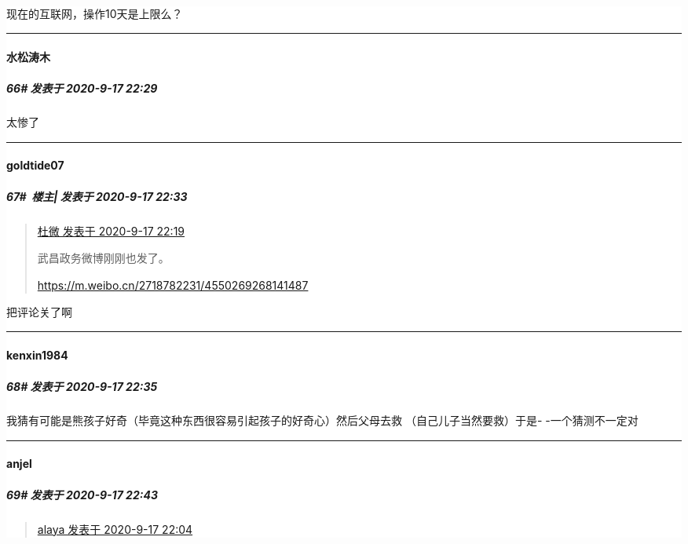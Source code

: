 现在的互联网，操作10天是上限么？







-----

####  水松涛木  
##### 66#       发表于 2020-9-17 22:29




太惨了







-----

####  goldtide07  
##### 67#         楼主| 发表于 2020-9-17 22:33



<blockquote><a href="httphttps://bbs.saraba1st.com/2b/forum.php?mod=redirect&amp;goto=findpost&amp;pid=48770541&amp;ptid=1960426" target="_blank">杜微 发表于 2020-9-17 22:19</a>

武昌政务微博刚刚也发了。


https://m.weibo.cn/2718782231/4550269268141487</blockquote>
把评论关了啊







-----

####  kenxin1984  
##### 68#       发表于 2020-9-17 22:35




我猜有可能是熊孩子好奇（毕竟这种东西很容易引起孩子的好奇心）然后父母去救 （自己儿子当然要救）于是- -一个猜测不一定对







-----

####  anjel  
##### 69#       发表于 2020-9-17 22:43



<blockquote><a href="httphttps://bbs.saraba1st.com/2b/forum.php?mod=redirect&amp;goto=findpost&amp;pid=48770216&amp;ptid=1960426" target="_blank">alaya 发表于 2020-9-17 22:04</a>
